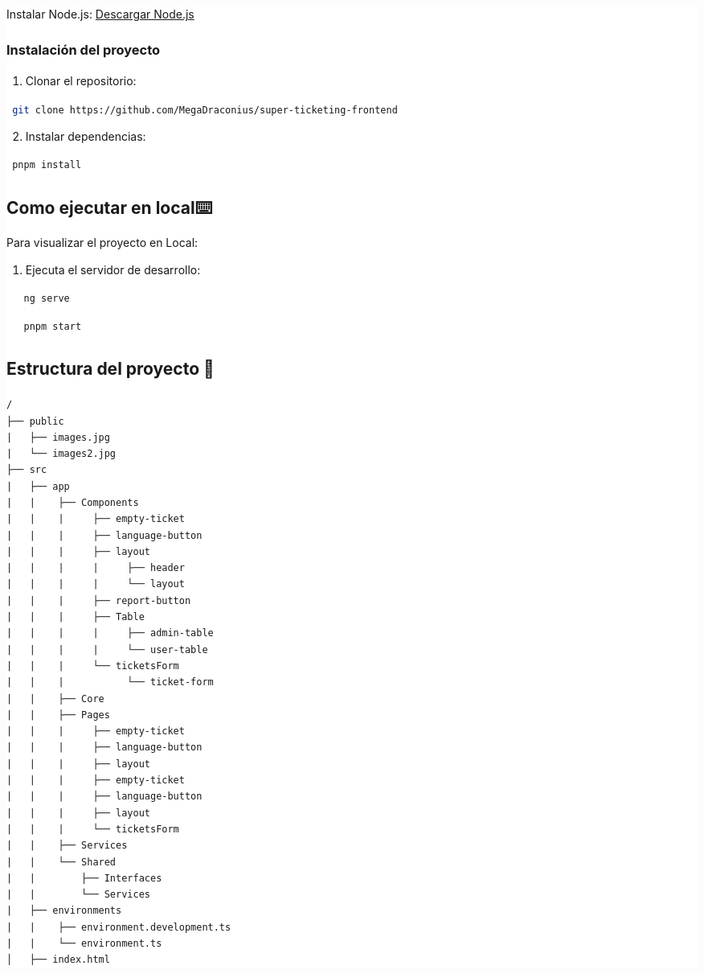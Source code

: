 Instalar Node.js:
[Descargar Node.js](https://nodejs.org/)

### Instalación del proyecto

1. Clonar el repositorio:

```bash
 git clone https://github.com/MegaDraconius/super-ticketing-frontend
```

2. Instalar dependencias:

```bash
 pnpm install
```
## Como ejecutar en local⌨️

Para visualizar el proyecto en Local:

1. Ejecuta el servidor de desarrollo:

```bash
   ng serve 
```
```bash
   pnpm start
```

## Estructura del proyecto 📐

```plaintext
/
├── public
|   ├── images.jpg
|   └── images2.jpg
├── src
|   ├── app
|   |    ├── Components
|   |    |     ├── empty-ticket
|   |    |     ├── language-button
|   |    |     ├── layout
|   |    |     |     ├── header
|   |    |     |     └── layout
|   |    |     ├── report-button
|   |    |     ├── Table
|   |    |     |     ├── admin-table
|   |    |     |     └── user-table
|   |    |     └── ticketsForm
|   |    |           └── ticket-form
|   |    ├── Core
|   |    ├── Pages
|   |    |     ├── empty-ticket
|   |    |     ├── language-button
|   |    |     ├── layout
|   |    |     ├── empty-ticket
|   |    |     ├── language-button
|   |    |     ├── layout
|   |    |     └── ticketsForm
|   |    ├── Services
|   |    └── Shared
|   |        ├── Interfaces
|   |        └── Services
|   ├── environments
|   |    ├── environment.development.ts
|   |    └── environment.ts
│   ├── index.html
```